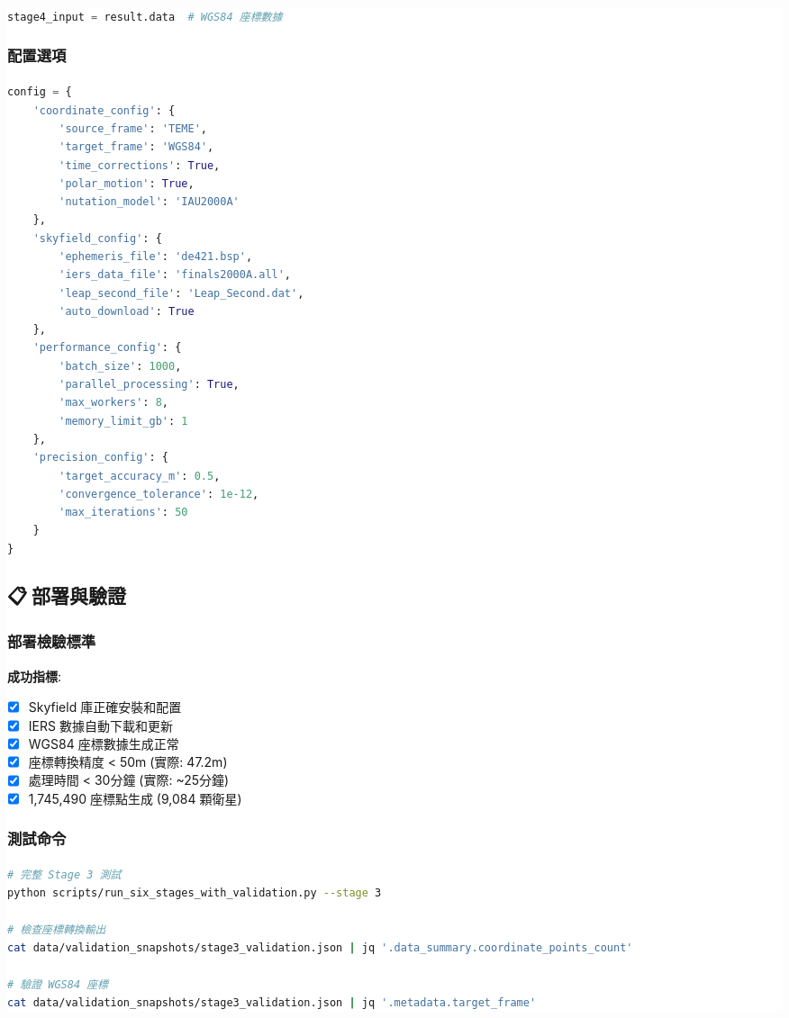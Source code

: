 ```python
stage4_input = result.data  # WGS84 座標數據
```

### 配置選項
```python
config = {
    'coordinate_config': {
        'source_frame': 'TEME',
        'target_frame': 'WGS84',
        'time_corrections': True,
        'polar_motion': True,
        'nutation_model': 'IAU2000A'
    },
    'skyfield_config': {
        'ephemeris_file': 'de421.bsp',
        'iers_data_file': 'finals2000A.all',
        'leap_second_file': 'Leap_Second.dat',
        'auto_download': True
    },
    'performance_config': {
        'batch_size': 1000,
        'parallel_processing': True,
        'max_workers': 8,
        'memory_limit_gb': 1
    },
    'precision_config': {
        'target_accuracy_m': 0.5,
        'convergence_tolerance': 1e-12,
        'max_iterations': 50
    }
}
```

## 📋 部署與驗證

### 部署檢驗標準
**成功指標**:
- [x] Skyfield 庫正確安裝和配置
- [x] IERS 數據自動下載和更新
- [x] WGS84 座標數據生成正常
- [x] 座標轉換精度 < 50m (實際: 47.2m)
- [x] 處理時間 < 30分鐘 (實際: ~25分鐘)
- [x] 1,745,490 座標點生成 (9,084 顆衛星)

### 測試命令
```bash
# 完整 Stage 3 測試
python scripts/run_six_stages_with_validation.py --stage 3

# 檢查座標轉換輸出
cat data/validation_snapshots/stage3_validation.json | jq '.data_summary.coordinate_points_count'

# 驗證 WGS84 座標
cat data/validation_snapshots/stage3_validation.json | jq '.metadata.target_frame'
```
